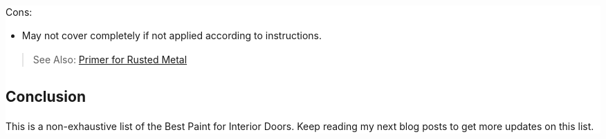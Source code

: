 Cons:
- May not cover completely if not applied according to instructions.

> See Also:
> [Primer for Rusted Metal](https://pestpolicy.com/best-primer-for-rusted-metal/)
## Conclusion
This is a non-exhaustive list of the Best Paint for Interior Doors. Keep reading my next blog posts to get more updates on this list.